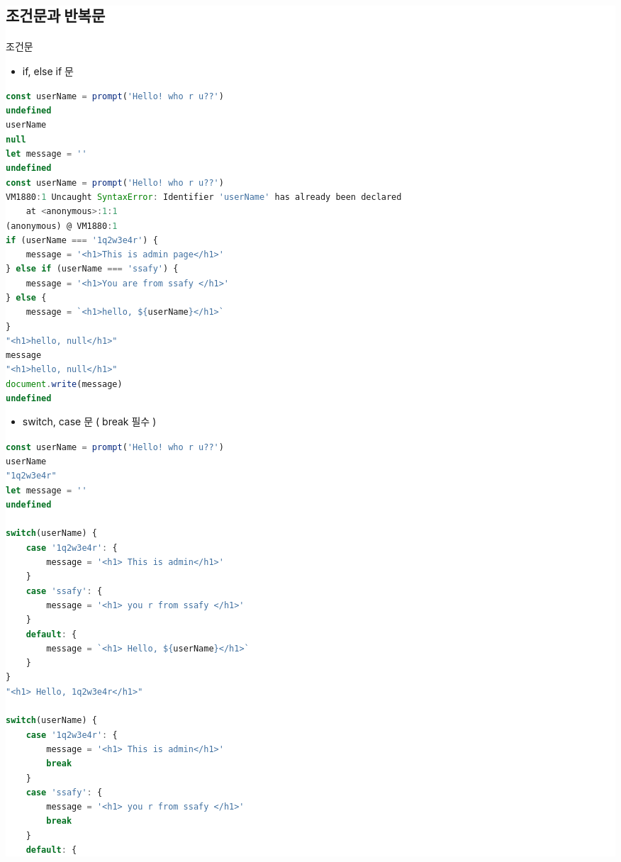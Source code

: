 



## 조건문과 반복문

조건문

- if, else if 문

```javascript
const userName = prompt('Hello! who r u??')
undefined
userName
null
let message = ''
undefined
const userName = prompt('Hello! who r u??')
VM1880:1 Uncaught SyntaxError: Identifier 'userName' has already been declared
    at <anonymous>:1:1
(anonymous) @ VM1880:1
if (userName === '1q2w3e4r') {
	message = '<h1>This is admin page</h1>'
} else if (userName === 'ssafy') {
	message = '<h1>You are from ssafy </h1>'
} else {
    message = `<h1>hello, ${userName}</h1>`
}
"<h1>hello, null</h1>"
message
"<h1>hello, null</h1>"
document.write(message)
undefined
```

- switch, case 문 ( break 필수 )

```javascript
const userName = prompt('Hello! who r u??')
userName
"1q2w3e4r"
let message = ''
undefined

switch(userName) {
    case '1q2w3e4r': {
		message = '<h1> This is admin</h1>'
    }
    case 'ssafy': {
		message = '<h1> you r from ssafy </h1>'
    }
	default: {
		message = `<h1> Hello, ${userName}</h1>`
    }
}
"<h1> Hello, 1q2w3e4r</h1>"

switch(userName) {
    case '1q2w3e4r': {
		message = '<h1> This is admin</h1>'
        break
    }
    case 'ssafy': {
		message = '<h1> you r from ssafy </h1>'
		break
    }
	default: {
```